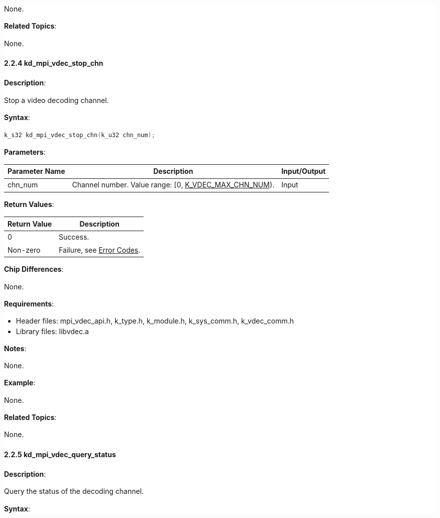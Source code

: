 None.

**Related Topics**:

None.

#### 2.2.4 kd_mpi_vdec_stop_chn

**Description**:

Stop a video decoding channel.

**Syntax**:

```c
k_s32 kd_mpi_vdec_stop_chn(k_u32 chn_num);
```

**Parameters**:

| Parameter Name | Description | Input/Output |
|---|---|---|
| chn_num  | Channel number. Value range: [0, [K_VDEC_MAX_CHN_NUM](#321-k_vdec_max_chn_num)). | Input |

**Return Values**:

| Return Value | Description                          |
|--------|-------------------------------|
| 0      | Success.                         |
| Non-zero    | Failure, see [Error Codes](#5-error-codes). |

**Chip Differences**:

None.

**Requirements**:

- Header files: mpi_vdec_api.h, k_type.h, k_module.h, k_sys_comm.h, k_vdec_comm.h
- Library files: libvdec.a

**Notes**:

None.

**Example**:

None.

**Related Topics**:

None.

#### 2.2.5 kd_mpi_vdec_query_status

**Description**:

Query the status of the decoding channel.

**Syntax**:
